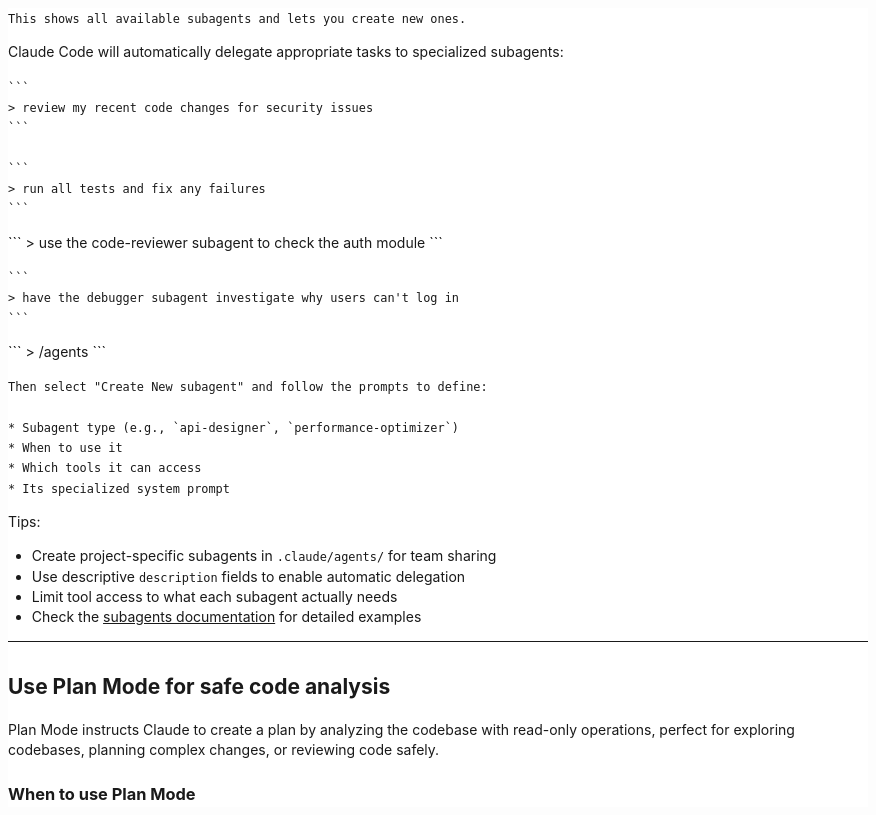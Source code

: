     This shows all available subagents and lets you create new ones.
  </Step>

  <Step title="Use subagents automatically">
    Claude Code will automatically delegate appropriate tasks to specialized subagents:

    ```
    > review my recent code changes for security issues
    ```

    ```
    > run all tests and fix any failures
    ```
  </Step>

  <Step title="Explicitly request specific subagents">
    ```
    > use the code-reviewer subagent to check the auth module
    ```

    ```
    > have the debugger subagent investigate why users can't log in
    ```
  </Step>

  <Step title="Create custom subagents for your workflow">
    ```
    > /agents
    ```

    Then select "Create New subagent" and follow the prompts to define:

    * Subagent type (e.g., `api-designer`, `performance-optimizer`)
    * When to use it
    * Which tools it can access
    * Its specialized system prompt
  </Step>
</Steps>

<Tip>
  Tips:

  * Create project-specific subagents in `.claude/agents/` for team sharing
  * Use descriptive `description` fields to enable automatic delegation
  * Limit tool access to what each subagent actually needs
  * Check the [subagents documentation](/en/docs/claude-code/sub-agents) for detailed examples
</Tip>

***

## Use Plan Mode for safe code analysis

Plan Mode instructs Claude to create a plan by analyzing the codebase with read-only operations, perfect for exploring codebases, planning complex changes, or reviewing code safely.

### When to use Plan Mode
